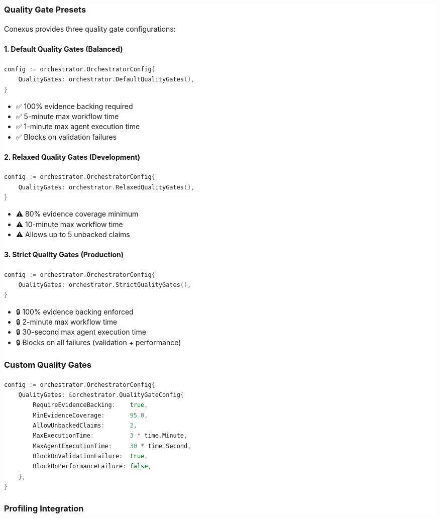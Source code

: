 ### Quality Gate Presets

Conexus provides three quality gate configurations:

#### 1. Default Quality Gates (Balanced)
```go
config := orchestrator.OrchestratorConfig{
    QualityGates: orchestrator.DefaultQualityGates(),
}
```
- ✅ 100% evidence backing required
- ✅ 5-minute max workflow time
- ✅ 1-minute max agent execution time
- ✅ Blocks on validation failures

#### 2. Relaxed Quality Gates (Development)
```go
config := orchestrator.OrchestratorConfig{
    QualityGates: orchestrator.RelaxedQualityGates(),
}
```
- ⚠️ 80% evidence coverage minimum
- ⚠️ 10-minute max workflow time
- ⚠️ Allows up to 5 unbacked claims

#### 3. Strict Quality Gates (Production)
```go
config := orchestrator.OrchestratorConfig{
    QualityGates: orchestrator.StrictQualityGates(),
}
```
- 🔒 100% evidence backing enforced
- 🔒 2-minute max workflow time
- 🔒 30-second max agent execution time
- 🔒 Blocks on all failures (validation + performance)

### Custom Quality Gates

```go
config := orchestrator.OrchestratorConfig{
    QualityGates: &orchestrator.QualityGateConfig{
        RequireEvidenceBacking:    true,
        MinEvidenceCoverage:       95.0,
        AllowUnbackedClaims:       2,
        MaxExecutionTime:          3 * time.Minute,
        MaxAgentExecutionTime:     30 * time.Second,
        BlockOnValidationFailure:  true,
        BlockOnPerformanceFailure: false,
    },
}
```

### Profiling Integration
